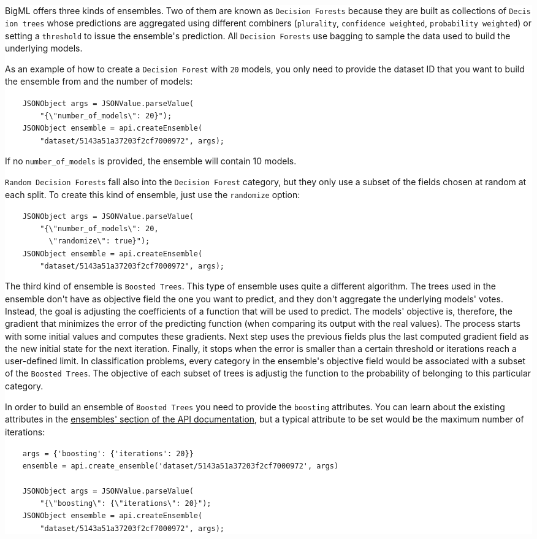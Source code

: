BigML offers three kinds of ensembles. Two of them are known as ``Decision Forests`` because they are built as collections of ``Decision trees`` whose predictions are aggregated using different combiners (``plurality``, ``confidence weighted``, ``probability weighted``) or setting a ``threshold``
to issue the ensemble's prediction. All ``Decision Forests`` use bagging to sample the data used to build the underlying models.

As an example of how to create a ``Decision Forest`` with `20` models, you only need to provide the dataset ID that you want to build the ensemble from and the number of models:

```
    JSONObject args = JSONValue.parseValue(
        "{\"number_of_models\": 20}");
    JSONObject ensemble = api.createEnsemble(
        "dataset/5143a51a37203f2cf7000972", args);
```

If no ``number_of_models`` is provided, the ensemble will contain 10 models.

``Random Decision Forests`` fall also into the ``Decision Forest`` category, but they only use a subset of the fields chosen at random at each split. To create this kind of ensemble, just use the ``randomize`` option:

```
    JSONObject args = JSONValue.parseValue(
        "{\"number_of_models\": 20,
          \"randomize\": true}");
    JSONObject ensemble = api.createEnsemble(
        "dataset/5143a51a37203f2cf7000972", args);
```

The third kind of ensemble is ``Boosted Trees``. This type of ensemble uses quite a different algorithm. The trees used in the ensemble don't have as objective field the one you want to predict, and they don't aggregate the
underlying models' votes. Instead, the goal is adjusting the coefficients
of a function that will be used to predict. The models' objective is, therefore, the gradient that minimizes the error of the predicting function (when comparing its output with the real values). The process starts with
some initial values and computes these gradients. Next step uses the previous
fields plus the last computed gradient field as the new initial state for the next iteration. Finally, it stops when the error is smaller than a certain threshold or iterations reach a user-defined limit.
In classification problems, every category in the ensemble's objective field
would be associated with a subset of the ``Boosted Trees``. The objective of
each subset of trees is adjustig the function to the probability of belonging to this particular category.

In order to build an ensemble of ``Boosted Trees`` you need to provide the ``boosting`` attributes. You can learn about the existing attributes in the [ensembles' section of the API documentation](https://bigml.com/api/ensembles#es_gradient_boosting), but a typical attribute to be set would be the maximum number of iterations:

```
    args = {'boosting': {'iterations': 20}}
    ensemble = api.create_ensemble('dataset/5143a51a37203f2cf7000972', args)

    JSONObject args = JSONValue.parseValue(
        "{\"boosting\": {\"iterations\": 20}");
    JSONObject ensemble = api.createEnsemble(
        "dataset/5143a51a37203f2cf7000972", args);
```

